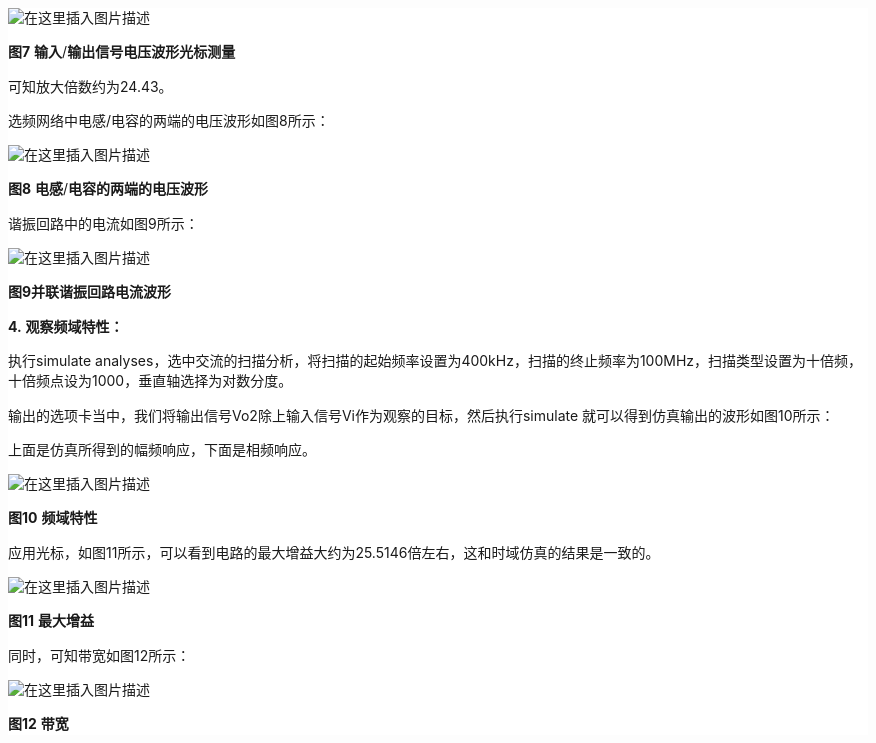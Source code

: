 
![在这里插入图片描述](https://img-blog.csdnimg.cn/20210320215208558.png?x-oss-process=image/watermark,type_ZmFuZ3poZW5naGVpdGk,shadow_10,text_aHR0cHM6Ly9ibG9nLmNzZG4ubmV0L3dlaXhpbl80MzQ5OTI5Mg==,size_16,color_FFFFFF,t_70)

**图7** **输入**/**输出信号电压波形光标测量**

 

可知放大倍数约为24.43。

选频网络中电感/电容的两端的电压波形如图8所示：


![在这里插入图片描述](https://img-blog.csdnimg.cn/20210320215220111.png?x-oss-process=image/watermark,type_ZmFuZ3poZW5naGVpdGk,shadow_10,text_aHR0cHM6Ly9ibG9nLmNzZG4ubmV0L3dlaXhpbl80MzQ5OTI5Mg==,size_16,color_FFFFFF,t_70)

**图8** **电感**/**电容的两端的电压波形**



 

谐振回路中的电流如图9所示：


![在这里插入图片描述](https://img-blog.csdnimg.cn/2021032021522936.png?x-oss-process=image/watermark,type_ZmFuZ3poZW5naGVpdGk,shadow_10,text_aHR0cHM6Ly9ibG9nLmNzZG4ubmV0L3dlaXhpbl80MzQ5OTI5Mg==,size_16,color_FFFFFF,t_70)

**图****9****并联谐振回路电流波形**

 

 

 

 

**4.**    **观察频域特性：**

执行simulate analyses，选中交流的扫描分析，将扫描的起始频率设置为400kHz，扫描的终止频率为100MHz，扫描类型设置为十倍频，十倍频点设为1000，垂直轴选择为对数分度。

输出的选项卡当中，我们将输出信号Vo2除上输入信号Vi作为观察的目标，然后执行simulate 就可以得到仿真输出的波形如图10所示：

上面是仿真所得到的幅频响应，下面是相频响应。

 


![在这里插入图片描述](https://img-blog.csdnimg.cn/20210320215239691.png?x-oss-process=image/watermark,type_ZmFuZ3poZW5naGVpdGk,shadow_10,text_aHR0cHM6Ly9ibG9nLmNzZG4ubmV0L3dlaXhpbl80MzQ5OTI5Mg==,size_16,color_FFFFFF,t_70)

**图10** **频域特性**

 

应用光标，如图11所示，可以看到电路的最大增益大约为25.5146倍左右，这和时域仿真的结果是一致的。

 ![在这里插入图片描述](https://img-blog.csdnimg.cn/20210320215346429.png)




**图11** **最大增益**

 

同时，可知带宽如图12所示：

 ![在这里插入图片描述](https://img-blog.csdnimg.cn/20210320215352359.png?x-oss-process=image/watermark,type_ZmFuZ3poZW5naGVpdGk,shadow_10,text_aHR0cHM6Ly9ibG9nLmNzZG4ubmV0L3dlaXhpbl80MzQ5OTI5Mg==,size_16,color_FFFFFF,t_70)


**图12** **带宽**
